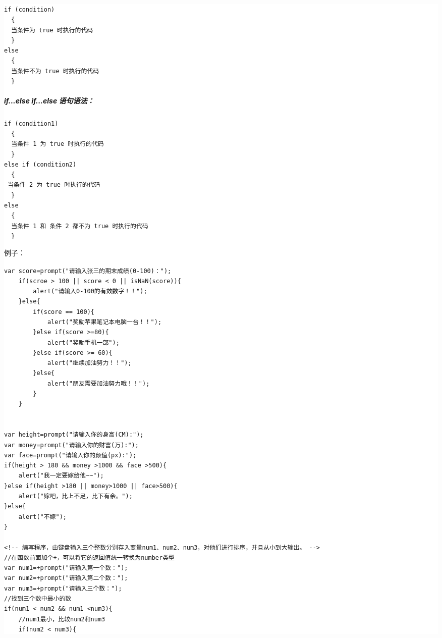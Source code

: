 ```
if (condition)        
  {       
  当条件为 true 时执行的代码      
  }        
else        
  {        
  当条件不为 true 时执行的代码        
  }
```
<h5>if...else if...else 语句语法：</h5>

```
if (condition1)       
  {        
  当条件 1 为 true 时执行的代码       
  }       
else if (condition2)       
  {        
 当条件 2 为 true 时执行的代码      
  }        
else        
  {        
  当条件 1 和 条件 2 都不为 true 时执行的代码        
  }
```
例子：

```
var score=prompt("请输入张三的期末成绩(0-100)：");
    if(scroe > 100 || score < 0 || isNaN(score)){
        alert("请输入0-100的有效数字！！");
    }else{
        if(score == 100){
            alert("奖励苹果笔记本电脑一台！！");
        }else if(score >=80){
            alert("奖励手机一部");
        }else if(score >= 60){
            alert("继续加油努力！！");
        }else{
            alert("朋友需要加油努力哦！！");
        }
    }


var height=prompt("请输入你的身高(CM):");
var money=prompt("请输入你的财富(万):");
var face=prompt("请输入你的颜值(px):");
if(height > 180 && money >1000 && face >500){
    alert("我一定要嫁给他~~");
}else if(height >180 || money>1000 || face>500){
    alert("嫁吧，比上不足，比下有余。");
}else{
    alert("不嫁");
}

<!-- 编写程序，由键盘输入三个整数分别存入变量num1、num2、num3，对他们进行排序，并且从小到大输出。 -->
//在函数前面加个+，可以将它的返回值统一转换为number类型
var num1=+prompt("请输入第一个数：");
var num2=+prompt("请输入第二个数：");
var num3=+prompt("请输入三个数：");
//找到三个数中最小的数
if(num1 < num2 && num1 <num3){
    //num1最小，比较num2和num3
    if(num2 < num3){
```